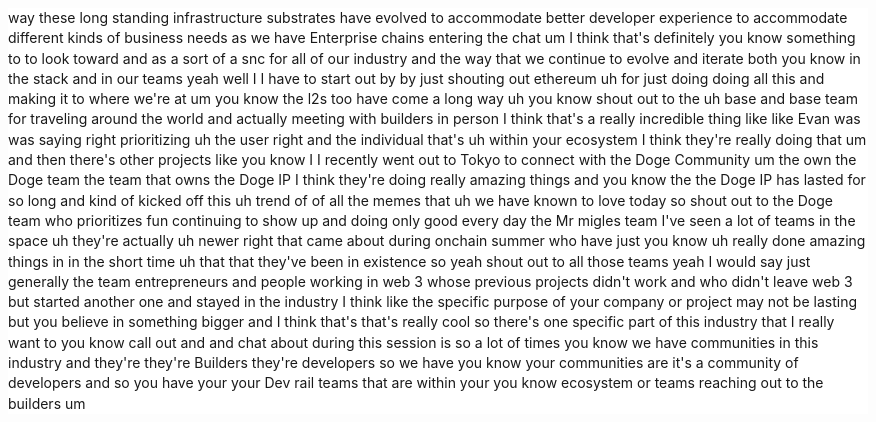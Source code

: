 way these long standing infrastructure
substrates have evolved to accommodate
better developer experience to
accommodate different kinds of business
needs as we have Enterprise chains
entering the chat um I think that's
definitely you know something to to look
toward and as a sort of a snc for all of
our industry and the way that we
continue to evolve and iterate both you
know in the stack and in our
teams yeah well I I have to start out by
by just shouting out ethereum uh for
just doing doing all this and making it
to where we're at um you know the l2s
too have come a long way uh you know
shout out to the uh base and base team
for traveling around the world and
actually meeting with builders in person
I think that's a really incredible thing
like like Evan was was saying right
prioritizing uh the user right and the
individual that's uh within your
ecosystem I think they're really doing
that um and then there's other projects
like you know I I recently went out to
Tokyo to connect with the Doge Community
um the own the Doge team the team that
owns the Doge IP I think they're doing
really amazing things and you know the
the Doge IP has lasted for so long and
kind of kicked off this uh trend of of
all the memes that uh we have known to
love today so shout out to the Doge team
who prioritizes fun continuing to show
up and doing only good every day the Mr
migles team I've seen a lot of teams in
the space uh they're actually uh newer
right that came about during onchain
summer who have just you know uh really
done amazing things in in the short time
uh that that they've been in existence
so yeah shout out to all those
teams yeah I would say just generally
the team entrepreneurs and people
working in web 3 whose previous projects
didn't work and who didn't leave web 3
but started another one and stayed in
the industry I think like the specific
purpose of your company or project may
not be lasting but you believe in
something bigger and I think that's
that's really cool so there's one
specific part of this industry that I
really want to you know call out and and
chat about during this session is so a
lot of times you know we have
communities in this industry and they're
they're Builders they're developers so
we have you know your communities are
it's a community of developers and so
you have your your Dev rail teams that
are within your you know ecosystem or
teams reaching out to the builders um